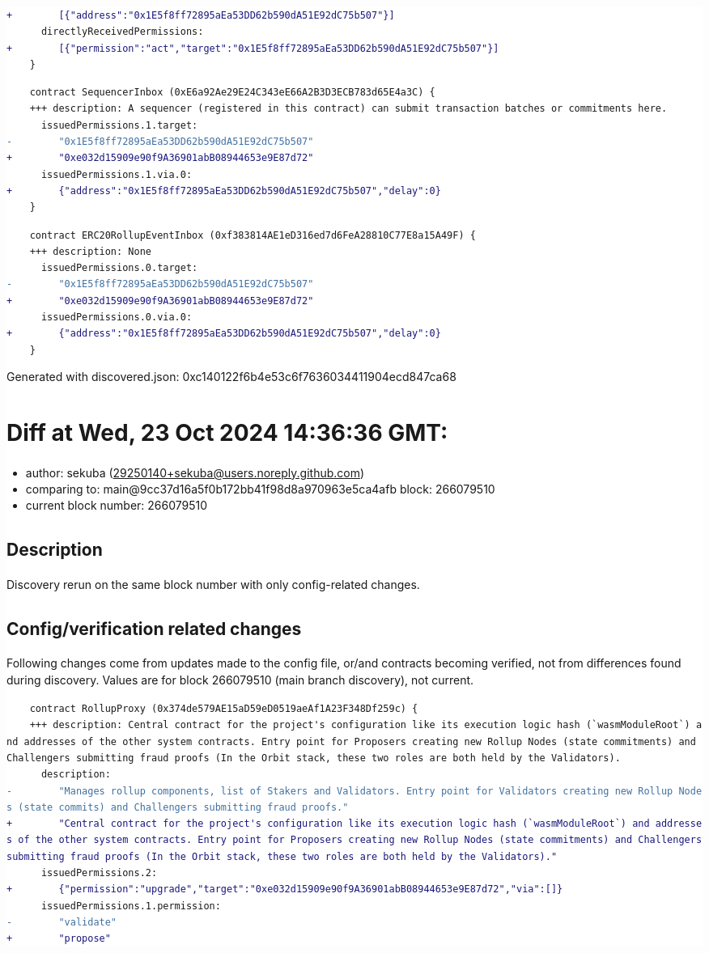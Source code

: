 ```diff
+        [{"address":"0x1E5f8ff72895aEa53DD62b590dA51E92dC75b507"}]
      directlyReceivedPermissions:
+        [{"permission":"act","target":"0x1E5f8ff72895aEa53DD62b590dA51E92dC75b507"}]
    }
```

```diff
    contract SequencerInbox (0xE6a92Ae29E24C343eE66A2B3D3ECB783d65E4a3C) {
    +++ description: A sequencer (registered in this contract) can submit transaction batches or commitments here.
      issuedPermissions.1.target:
-        "0x1E5f8ff72895aEa53DD62b590dA51E92dC75b507"
+        "0xe032d15909e90f9A36901abB08944653e9E87d72"
      issuedPermissions.1.via.0:
+        {"address":"0x1E5f8ff72895aEa53DD62b590dA51E92dC75b507","delay":0}
    }
```

```diff
    contract ERC20RollupEventInbox (0xf383814AE1eD316ed7d6FeA28810C77E8a15A49F) {
    +++ description: None
      issuedPermissions.0.target:
-        "0x1E5f8ff72895aEa53DD62b590dA51E92dC75b507"
+        "0xe032d15909e90f9A36901abB08944653e9E87d72"
      issuedPermissions.0.via.0:
+        {"address":"0x1E5f8ff72895aEa53DD62b590dA51E92dC75b507","delay":0}
    }
```

Generated with discovered.json: 0xc140122f6b4e53c6f7636034411904ecd847ca68

# Diff at Wed, 23 Oct 2024 14:36:36 GMT:

- author: sekuba (<29250140+sekuba@users.noreply.github.com>)
- comparing to: main@9cc37d16a5f0b172bb41f98d8a970963e5ca4afb block: 266079510
- current block number: 266079510

## Description

Discovery rerun on the same block number with only config-related changes.

## Config/verification related changes

Following changes come from updates made to the config file,
or/and contracts becoming verified, not from differences found during
discovery. Values are for block 266079510 (main branch discovery), not current.

```diff
    contract RollupProxy (0x374de579AE15aD59eD0519aeAf1A23F348Df259c) {
    +++ description: Central contract for the project's configuration like its execution logic hash (`wasmModuleRoot`) and addresses of the other system contracts. Entry point for Proposers creating new Rollup Nodes (state commitments) and Challengers submitting fraud proofs (In the Orbit stack, these two roles are both held by the Validators).
      description:
-        "Manages rollup components, list of Stakers and Validators. Entry point for Validators creating new Rollup Nodes (state commits) and Challengers submitting fraud proofs."
+        "Central contract for the project's configuration like its execution logic hash (`wasmModuleRoot`) and addresses of the other system contracts. Entry point for Proposers creating new Rollup Nodes (state commitments) and Challengers submitting fraud proofs (In the Orbit stack, these two roles are both held by the Validators)."
      issuedPermissions.2:
+        {"permission":"upgrade","target":"0xe032d15909e90f9A36901abB08944653e9E87d72","via":[]}
      issuedPermissions.1.permission:
-        "validate"
+        "propose"
```